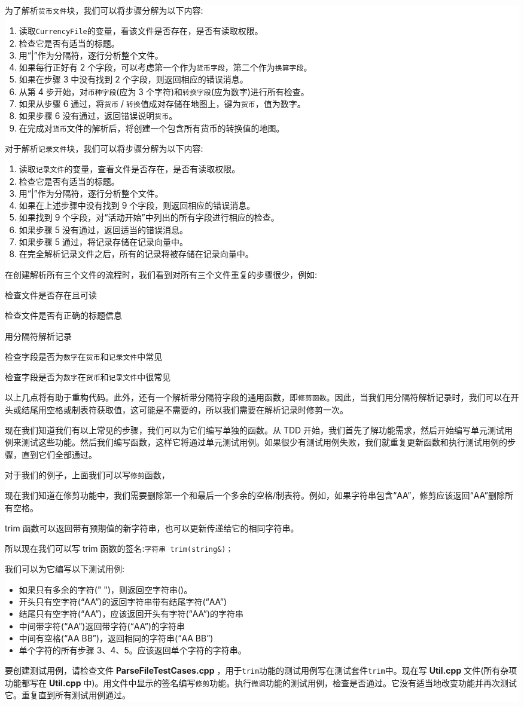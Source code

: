 为了解析`货币文件`块，我们可以将步骤分解为以下内容:

1.  读取`CurrencyFile`的变量，看该文件是否存在，是否有读取权限。
2.  检查它是否有适当的标题。
3.  用“|”作为分隔符，逐行分析整个文件。
4.  如果每行正好有 2 个字段，可以考虑第一个作为`货币字段`，第二个作为`换算字段`。
5.  如果在步骤 3 中没有找到 2 个字段，则返回相应的错误消息。
6.  从第 4 步开始，对`币种字段`(应为 3 个字符)和`转换字段`(应为数字)进行所有检查。
7.  如果从步骤 6 通过，将`货币` / `转换`值成对存储在地图上，键为`货币`，值为数字。
8.  如果步骤 6 没有通过，返回错误说明`货币`。
9.  在完成对`货币`文件的解析后，将创建一个包含所有货币的转换值的地图。

对于解析`记录文件`块，我们可以将步骤分解为以下内容:

1.  读取`记录文件`的变量，查看文件是否存在，是否有读取权限。
2.  检查它是否有适当的标题。
3.  用“|”作为分隔符，逐行分析整个文件。
4.  如果在上述步骤中没有找到 9 个字段，则返回相应的错误消息。
5.  如果找到 9 个字段，对“活动开始”中列出的所有字段进行相应的检查。
6.  如果步骤 5 没有通过，返回适当的错误消息。
7.  如果步骤 5 通过，将记录存储在记录向量中。
8.  在完全解析记录文件之后，所有的记录将被存储在记录向量中。

在创建解析所有三个文件的流程时，我们看到对所有三个文件重复的步骤很少，例如:

检查文件是否存在且可读

检查文件是否有正确的标题信息

用分隔符解析记录

检查字段是否为`数字`在`货币`和`记录文件`中常见

检查字段是否为`数字`在`货币`和`记录文件`中很常见

以上几点将有助于重构代码。此外，还有一个解析带分隔符字段的通用函数，即`修剪函数`。因此，当我们用分隔符解析记录时，我们可以在开头或结尾用空格或制表符获取值，这可能是不需要的，所以我们需要在解析记录时修剪一次。

现在我们知道我们有以上常见的步骤，我们可以为它们编写单独的函数。从 TDD 开始，我们首先了解功能需求，然后开始编写单元测试用例来测试这些功能。然后我们编写函数，这样它将通过单元测试用例。如果很少有测试用例失败，我们就重复更新函数和执行测试用例的步骤，直到它们全部通过。

对于我们的例子，上面我们可以写`修剪`函数，

现在我们知道在修剪功能中，我们需要删除第一个和最后一个多余的空格/制表符。例如，如果字符串包含“AA”，修剪应该返回“AA”删除所有空格。

trim 函数可以返回带有预期值的新字符串，也可以更新传递给它的相同字符串。

所以现在我们可以写 trim 函数的签名:`字符串 trim(string&)；`

我们可以为它编写以下测试用例:

*   如果只有多余的字符(" ")，则返回空字符串()。
*   开头只有空字符(“AA”)的返回字符串带有结尾字符(“AA”)
*   结尾只有空字符(“AA”)，应该返回开头有字符(“AA”)的字符串
*   中间带字符(“AA”)返回带字符(“AA”)的字符串
*   中间有空格(“AA BB”)，返回相同的字符串(“AA BB”)
*   单个字符的所有步骤 3、4、5。应该返回单个字符的字符串。

要创建测试用例，请检查文件 **ParseFileTestCases.cpp** ，用于`trim`功能的测试用例写在测试套件`trim`中。现在写 **Util.cpp** 文件(所有杂项功能都写在 **Util.cpp** 中)。用文件中显示的签名编写`修剪`功能。执行`微调`功能的测试用例，检查是否通过。它没有适当地改变功能并再次测试它。重复直到所有测试用例通过。
